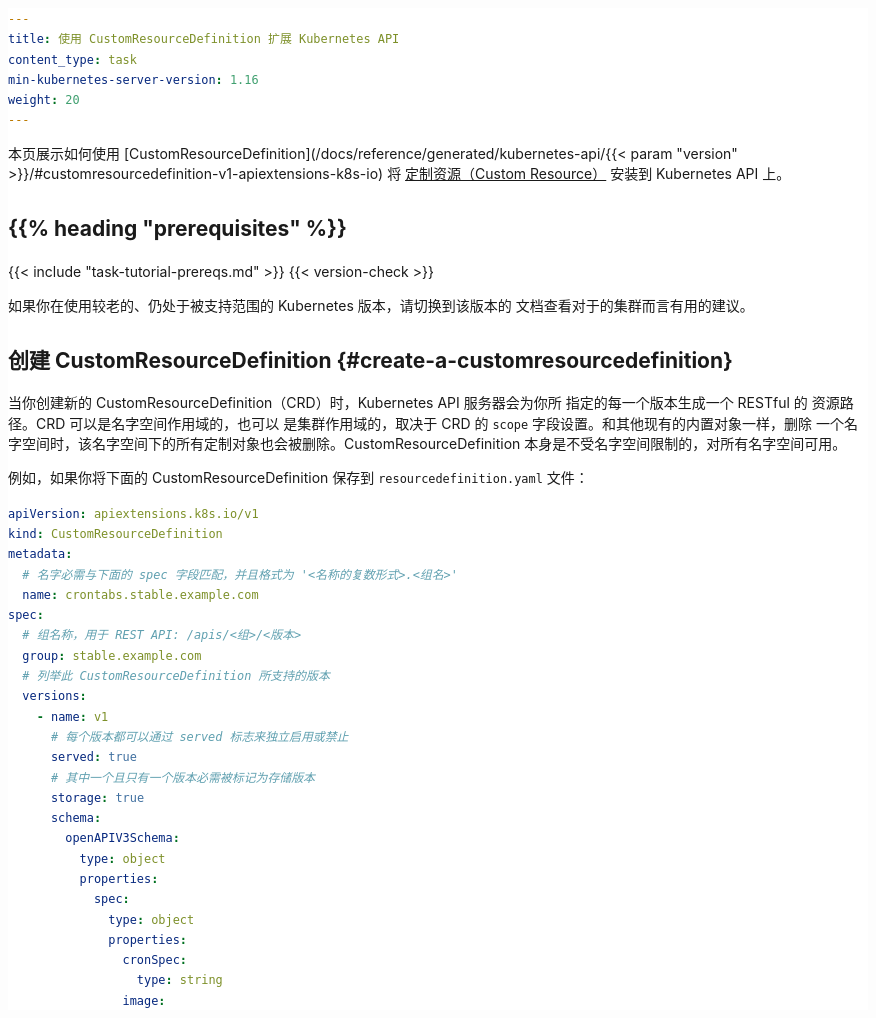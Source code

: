 ```yaml
---
title: 使用 CustomResourceDefinition 扩展 Kubernetes API
content_type: task
min-kubernetes-server-version: 1.16
weight: 20
---
```





本页展示如何使用
[CustomResourceDefinition](/docs/reference/generated/kubernetes-api/{{< param "version" >}}/#customresourcedefinition-v1-apiextensions-k8s-io)
将
[定制资源（Custom Resource）](/zh/docs/concepts/extend-kubernetes/api-extension/custom-resources/)
安装到 Kubernetes API 上。

## {{% heading "prerequisites" %}}

{{< include "task-tutorial-prereqs.md" >}} {{< version-check >}}


如果你在使用较老的、仍处于被支持范围的 Kubernetes 版本，请切换到该版本的
文档查看对于的集群而言有用的建议。




## 创建 CustomResourceDefinition  {#create-a-customresourcedefinition}

当你创建新的 CustomResourceDefinition（CRD）时，Kubernetes API 服务器会为你所
指定的每一个版本生成一个 RESTful 的 资源路径。CRD 可以是名字空间作用域的，也可以
是集群作用域的，取决于 CRD 的 `scope` 字段设置。和其他现有的内置对象一样，删除
一个名字空间时，该名字空间下的所有定制对象也会被删除。CustomResourceDefinition
本身是不受名字空间限制的，对所有名字空间可用。

例如，如果你将下面的 CustomResourceDefinition 保存到 `resourcedefinition.yaml`
文件：


```yaml
apiVersion: apiextensions.k8s.io/v1
kind: CustomResourceDefinition
metadata:
  # 名字必需与下面的 spec 字段匹配，并且格式为 '<名称的复数形式>.<组名>'
  name: crontabs.stable.example.com
spec:
  # 组名称，用于 REST API: /apis/<组>/<版本>
  group: stable.example.com
  # 列举此 CustomResourceDefinition 所支持的版本
  versions:
    - name: v1
      # 每个版本都可以通过 served 标志来独立启用或禁止
      served: true
      # 其中一个且只有一个版本必需被标记为存储版本
      storage: true
      schema:
        openAPIV3Schema:
          type: object
          properties:
            spec:
              type: object
              properties:
                cronSpec:
                  type: string
                image:
```